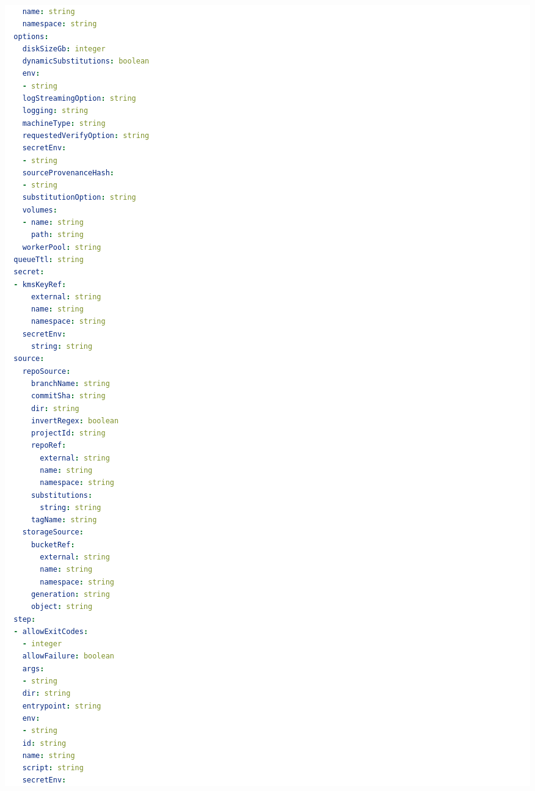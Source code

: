 ```yaml
    name: string
    namespace: string
  options:
    diskSizeGb: integer
    dynamicSubstitutions: boolean
    env:
    - string
    logStreamingOption: string
    logging: string
    machineType: string
    requestedVerifyOption: string
    secretEnv:
    - string
    sourceProvenanceHash:
    - string
    substitutionOption: string
    volumes:
    - name: string
      path: string
    workerPool: string
  queueTtl: string
  secret:
  - kmsKeyRef:
      external: string
      name: string
      namespace: string
    secretEnv:
      string: string
  source:
    repoSource:
      branchName: string
      commitSha: string
      dir: string
      invertRegex: boolean
      projectId: string
      repoRef:
        external: string
        name: string
        namespace: string
      substitutions:
        string: string
      tagName: string
    storageSource:
      bucketRef:
        external: string
        name: string
        namespace: string
      generation: string
      object: string
  step:
  - allowExitCodes:
    - integer
    allowFailure: boolean
    args:
    - string
    dir: string
    entrypoint: string
    env:
    - string
    id: string
    name: string
    script: string
    secretEnv:
```